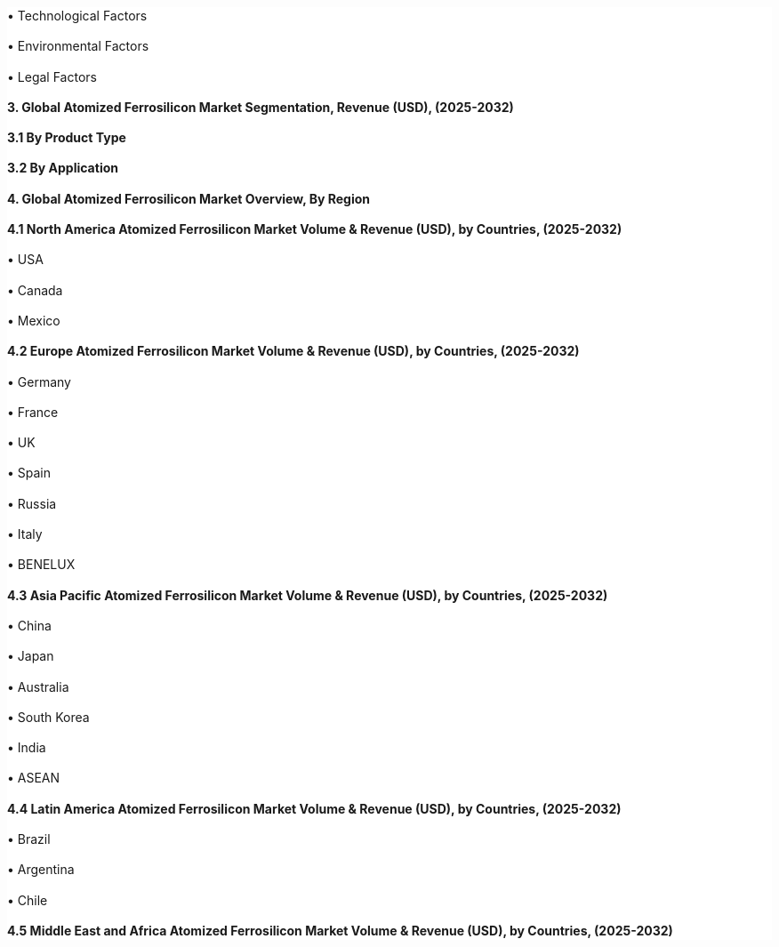 • Technological Factors

• Environmental Factors

• Legal Factors

<strong>3. Global Atomized Ferrosilicon Market Segmentation, Revenue (USD), (2025-2032)</strong>

<strong>3.1 By Product Type</strong>

<strong>3.2 By Application</strong>

<strong>4. Global Atomized Ferrosilicon Market Overview, By Region</strong>

<strong>4.1 North America Atomized Ferrosilicon Market Volume &amp; Revenue (USD), by Countries, (2025-2032)</strong>

• USA

• Canada

• Mexico

<strong>4.2 Europe Atomized Ferrosilicon Market Volume &amp; Revenue (USD), by Countries, (2025-2032)</strong>

• Germany

• France

• UK

• Spain

• Russia

• Italy

• BENELUX

<strong>4.3 Asia Pacific Atomized Ferrosilicon Market Volume &amp; Revenue (USD), by Countries, (2025-2032)</strong>

• China

• Japan

• Australia

• South Korea

• India

• ASEAN

<strong>4.4 Latin America Atomized Ferrosilicon Market Volume &amp; Revenue (USD), by Countries, (2025-2032)</strong>

• Brazil

• Argentina

• Chile

<strong>4.5 Middle East and Africa Atomized Ferrosilicon Market Volume &amp; Revenue (USD), by Countries, (2025-2032)</strong>
